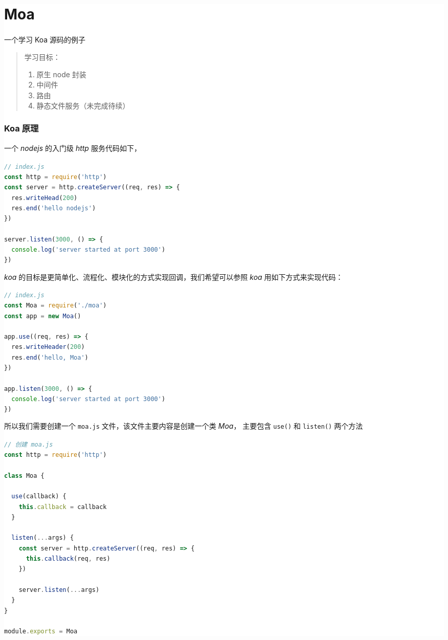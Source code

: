 # Moa
一个学习 Koa 源码的例子

> 学习目标：
> 
> 1. 原生 node 封装
> 2. 中间件
> 3. 路由
> 4. 静态文件服务（未完成待续）



### Koa 原理
一个 *nodejs* 的入门级 *http* 服务代码如下，
```js
// index.js
const http = require('http')
const server = http.createServer((req, res) => {
  res.writeHead(200)
  res.end('hello nodejs')
})

server.listen(3000, () => {
  console.log('server started at port 3000')
})
```

*koa* 的目标是更简单化、流程化、模块化的方式实现回调，我们希望可以参照 *koa* 用如下方式来实现代码：

```js
// index.js
const Moa = require('./moa')
const app = new Moa()

app.use((req, res) => {
  res.writeHeader(200)
  res.end('hello, Moa')
})

app.listen(3000, () => {
  console.log('server started at port 3000')
})
```

所以我们需要创建一个 `moa.js` 文件，该文件主要内容是创建一个类 *Moa*， 主要包含 `use()` 和 `listen()` 两个方法

```js
// 创建 moa.js
const http = require('http')

class Moa {

  use(callback) {
    this.callback = callback
  }

  listen(...args) {
    const server = http.createServer((req, res) => {
      this.callback(req, res)
    })

    server.listen(...args)
  }
}

module.exports = Moa
```